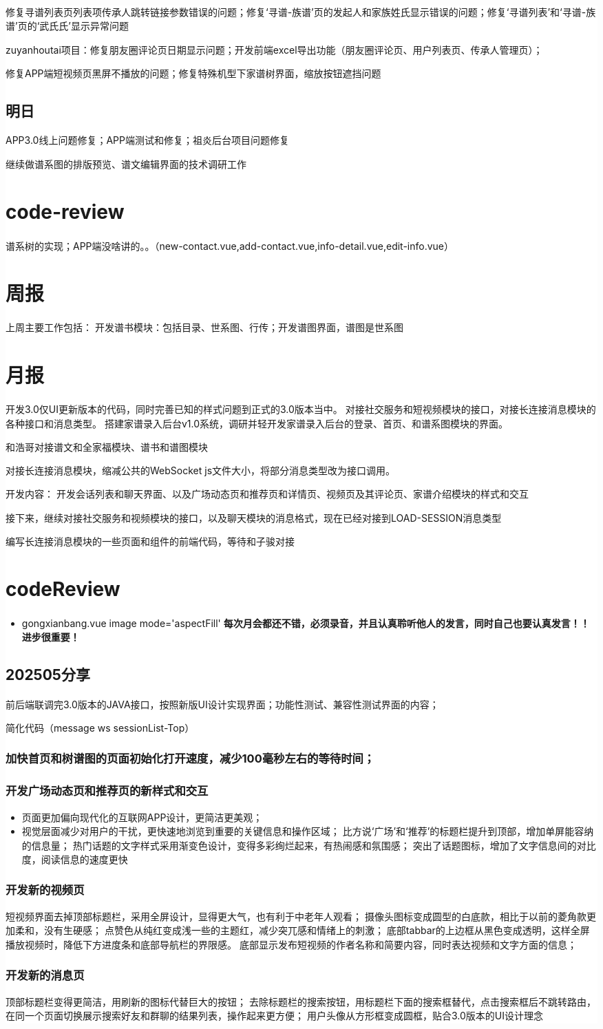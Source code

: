 修复寻谱列表页列表项传承人跳转链接参数错误的问题；修复‘寻谱-族谱’页的发起人和家族姓氏显示错误的问题；修复‘寻谱列表’和‘寻谱-族谱’页的‘武氏氏’显示异常问题

zuyanhoutai项目：修复朋友圈评论页日期显示问题；开发前端excel导出功能（朋友圈评论页、用户列表页、传承人管理页）；

修复APP端短视频页黑屏不播放的问题；修复特殊机型下家谱树界面，缩放按钮遮挡问题
## 明日
APP3.0线上问题修复；APP端测试和修复；祖炎后台项目问题修复


继续做谱系图的排版预览、谱文编辑界面的技术调研工作
# code-review
谱系树的实现；APP端没啥讲的。。（new-contact.vue,add-contact.vue,info-detail.vue,edit-info.vue）
# 周报
上周主要工作包括：
开发谱书模块：包括目录、世系图、行传；开发谱图界面，谱图是世系图

# 月报
开发3.0仅UI更新版本的代码，同时完善已知的样式问题到正式的3.0版本当中。
对接社交服务和短视频模块的接口，对接长连接消息模块的各种接口和消息类型。
搭建家谱录入后台v1.0系统，调研并轻开发家谱录入后台的登录、首页、和谱系图模块的界面。

和浩哥对接谱文和全家福模块、谱书和谱图模块

对接长连接消息模块，缩减公共的WebSocket js文件大小，将部分消息类型改为接口调用。

开发内容：
开发会话列表和聊天界面、以及广场动态页和推荐页和详情页、视频页及其评论页、家谱介绍模块的样式和交互

接下来，继续对接社交服务和视频模块的接口，以及聊天模块的消息格式，现在已经对接到LOAD-SESSION消息类型

编写长连接消息模块的一些页面和组件的前端代码，等待和子骏对接
# codeReview
- gongxianbang.vue
image mode='aspectFill'
**每次月会都还不错，必须录音，并且认真聆听他人的发言，同时自己也要认真发言！！进步很重要！**
## 202505分享
前后端联调完3.0版本的JAVA接口，按照新版UI设计实现界面；功能性测试、兼容性测试界面的内容；

简化代码（message ws sessionList-Top）
### 加快首页和树谱图的页面初始化打开速度，减少100毫秒左右的等待时间；
### 开发广场动态页和推荐页的新样式和交互
- 页面更加偏向现代化的互联网APP设计，更简洁更美观；
- 视觉层面减少对用户的干扰，更快速地浏览到重要的关键信息和操作区域；
  比方说‘广场’和‘推荐’的标题栏提升到顶部，增加单屏能容纳的信息量；
  热门话题的文字样式采用渐变色设计，变得多彩绚烂起来，有热闹感和氛围感；
  突出了话题图标，增加了文字信息间的对比度，阅读信息的速度更快
### 开发新的视频页
短视频界面去掉顶部标题栏，采用全屏设计，显得更大气，也有利于中老年人观看；
摄像头图标变成圆型的白底款，相比于以前的菱角款更加柔和，没有生硬感；
点赞色从纯红变成浅一些的主题红，减少突兀感和情绪上的刺激；
底部tabbar的上边框从黑色变成透明，这样全屏播放视频时，降低下方进度条和底部导航栏的界限感。
底部显示发布短视频的作者名称和简要内容，同时表达视频和文字方面的信息；
### 开发新的消息页
顶部标题栏变得更简洁，用刷新的图标代替巨大的按钮；
去除标题栏的搜索按钮，用标题栏下面的搜索框替代，点击搜索框后不跳转路由，在同一个页面切换展示搜索好友和群聊的结果列表，操作起来更方便；
用户头像从方形框变成圆框，贴合3.0版本的UI设计理念
